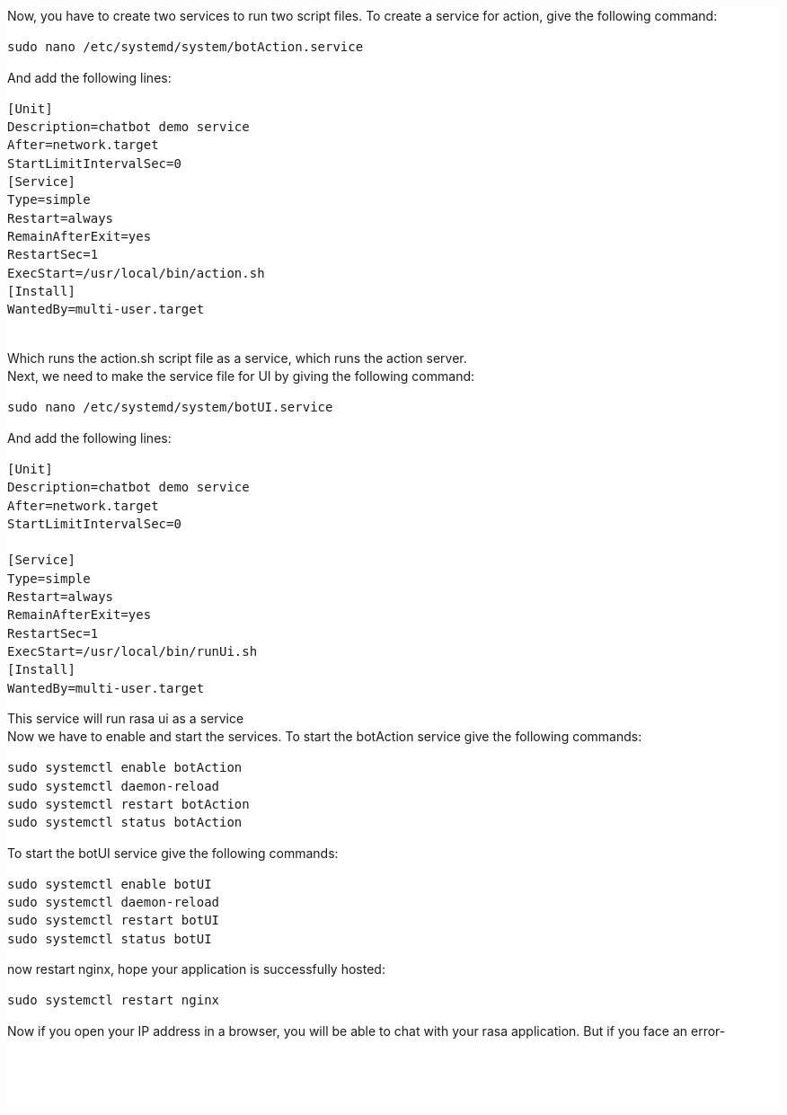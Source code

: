 Now, you have to create two services to run two script files.
To create a service for action, give the following command:
<pre>
sudo nano /etc/systemd/system/botAction.service 
</pre>
And add the following lines:
<pre>
[Unit]
Description=chatbot demo service
After=network.target
StartLimitIntervalSec=0
[Service]
Type=simple
Restart=always
RemainAfterExit=yes
RestartSec=1
ExecStart=/usr/local/bin/action.sh
[Install]
WantedBy=multi-user.target

</pre>
Which runs the action.sh script file as a service, which runs the action server.</br>
Next, we need to make the service file for UI by giving the following command:

<pre>
sudo nano /etc/systemd/system/botUI.service 
</pre>
And add the following lines:
<pre>
[Unit]
Description=chatbot demo service
After=network.target
StartLimitIntervalSec=0

[Service]
Type=simple
Restart=always
RemainAfterExit=yes
RestartSec=1
ExecStart=/usr/local/bin/runUi.sh
[Install]
WantedBy=multi-user.target
</pre>
This service will run rasa ui as a service </br>
Now we have to enable and start the services. To start the botAction service give the following commands:
<pre>
sudo systemctl enable botAction
sudo systemctl daemon-reload
sudo systemctl restart botAction
sudo systemctl status botAction
</pre>
To start the botUI service give the following commands:
<pre>
sudo systemctl enable botUI
sudo systemctl daemon-reload
sudo systemctl restart botUI
sudo systemctl status botUI
</pre>
now restart nginx, hope your application is successfully hosted:
<pre>
sudo systemctl restart nginx</pre>
Now if you open your IP address in a browser, you will be able to chat with your rasa application. But if you face an error-
<pre>